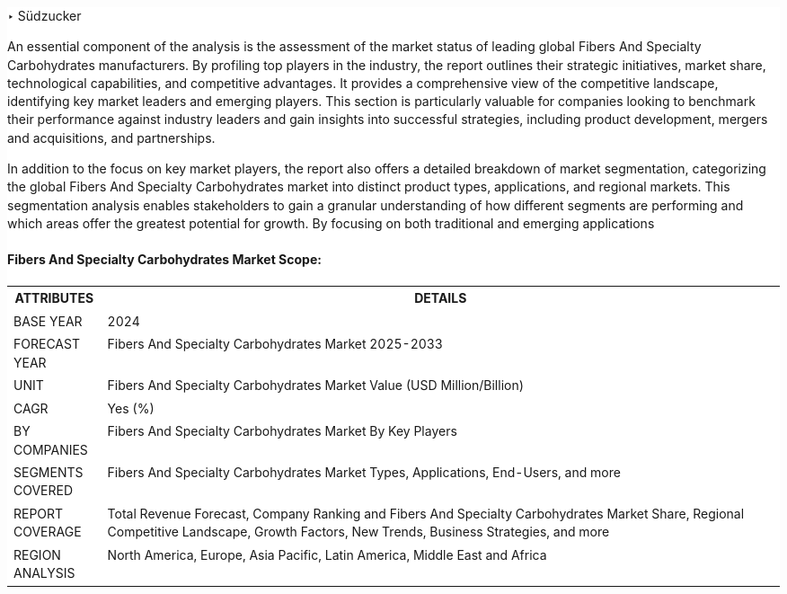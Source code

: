 ‣ Südzucker

An essential component of the analysis is the assessment of the market status of leading global Fibers And Specialty Carbohydrates manufacturers. By profiling top players in the industry, the report outlines their strategic initiatives, market share, technological capabilities, and competitive advantages. It provides a comprehensive view of the competitive landscape, identifying key market leaders and emerging players. This section is particularly valuable for companies looking to benchmark their performance against industry leaders and gain insights into successful strategies, including product development, mergers and acquisitions, and partnerships.

In addition to the focus on key market players, the report also offers a detailed breakdown of market segmentation, categorizing the global Fibers And Specialty Carbohydrates market into distinct product types, applications, and regional markets. This segmentation analysis enables stakeholders to gain a granular understanding of how different segments are performing and which areas offer the greatest potential for growth. By focusing on both traditional and emerging applications

<h4>Fibers And Specialty Carbohydrates Market Scope:</h4>
<table>
<tr>
<th>ATTRIBUTES</th>
<th>DETAILS</th>
</tr>
<tr>
<td>BASE YEAR</td>
<td>2024</td>
</tr>
<tr>
<td>FORECAST YEAR</td>
<td>Fibers And Specialty Carbohydrates Market 2025-2033</td>
</tr>
<tr>
<td>UNIT</td>
<td>Fibers And Specialty Carbohydrates Market Value (USD Million/Billion)</td>
<tr>
<td>CAGR</td>
<td>Yes (%)</td>
</tr>
</tr>
<tr>
<td>BY COMPANIES</td>
<td>Fibers And Specialty Carbohydrates Market By Key Players</td>
</tr>
<tr>
<td>SEGMENTS COVERED</td>
<td>Fibers And Specialty Carbohydrates Market Types, Applications, End-Users, and more</td>
</tr>
<tr>
<td>REPORT COVERAGE</td>
<td>Total Revenue Forecast, Company Ranking and Fibers And Specialty Carbohydrates Market Share, Regional Competitive Landscape, Growth Factors, New Trends, Business Strategies, and more</td>
</tr>
<tr>
<td>REGION ANALYSIS</td>
<td>North America, Europe, Asia Pacific, Latin America, Middle East and Africa</td>
</tr>
</table>
